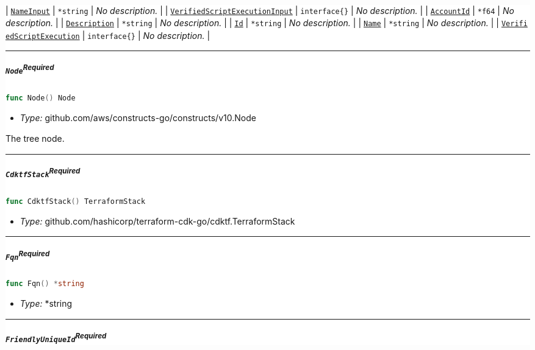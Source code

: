 | <code><a href="#@cdktf/provider-newrelic.syntheticsPrivateLocation.SyntheticsPrivateLocation.property.nameInput">NameInput</a></code> | <code>*string</code> | *No description.* |
| <code><a href="#@cdktf/provider-newrelic.syntheticsPrivateLocation.SyntheticsPrivateLocation.property.verifiedScriptExecutionInput">VerifiedScriptExecutionInput</a></code> | <code>interface{}</code> | *No description.* |
| <code><a href="#@cdktf/provider-newrelic.syntheticsPrivateLocation.SyntheticsPrivateLocation.property.accountId">AccountId</a></code> | <code>*f64</code> | *No description.* |
| <code><a href="#@cdktf/provider-newrelic.syntheticsPrivateLocation.SyntheticsPrivateLocation.property.description">Description</a></code> | <code>*string</code> | *No description.* |
| <code><a href="#@cdktf/provider-newrelic.syntheticsPrivateLocation.SyntheticsPrivateLocation.property.id">Id</a></code> | <code>*string</code> | *No description.* |
| <code><a href="#@cdktf/provider-newrelic.syntheticsPrivateLocation.SyntheticsPrivateLocation.property.name">Name</a></code> | <code>*string</code> | *No description.* |
| <code><a href="#@cdktf/provider-newrelic.syntheticsPrivateLocation.SyntheticsPrivateLocation.property.verifiedScriptExecution">VerifiedScriptExecution</a></code> | <code>interface{}</code> | *No description.* |

---

##### `Node`<sup>Required</sup> <a name="Node" id="@cdktf/provider-newrelic.syntheticsPrivateLocation.SyntheticsPrivateLocation.property.node"></a>

```go
func Node() Node
```

- *Type:* github.com/aws/constructs-go/constructs/v10.Node

The tree node.

---

##### `CdktfStack`<sup>Required</sup> <a name="CdktfStack" id="@cdktf/provider-newrelic.syntheticsPrivateLocation.SyntheticsPrivateLocation.property.cdktfStack"></a>

```go
func CdktfStack() TerraformStack
```

- *Type:* github.com/hashicorp/terraform-cdk-go/cdktf.TerraformStack

---

##### `Fqn`<sup>Required</sup> <a name="Fqn" id="@cdktf/provider-newrelic.syntheticsPrivateLocation.SyntheticsPrivateLocation.property.fqn"></a>

```go
func Fqn() *string
```

- *Type:* *string

---

##### `FriendlyUniqueId`<sup>Required</sup> <a name="FriendlyUniqueId" id="@cdktf/provider-newrelic.syntheticsPrivateLocation.SyntheticsPrivateLocation.property.friendlyUniqueId"></a>
